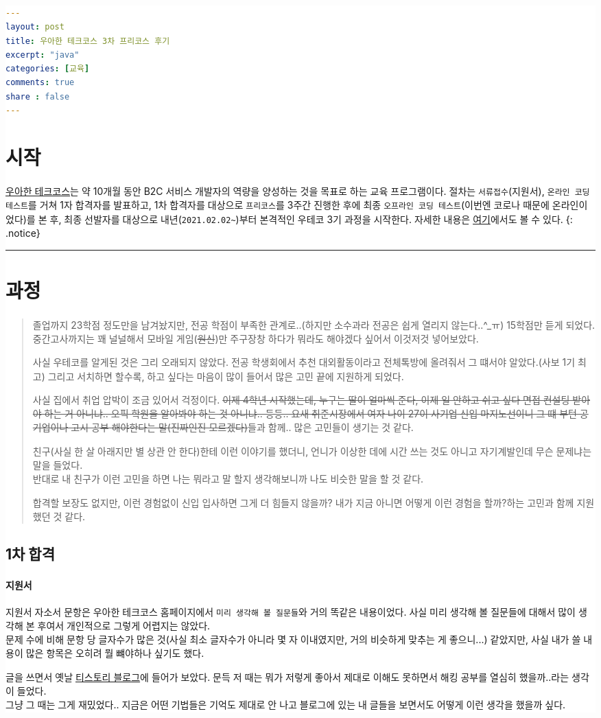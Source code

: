 ```yaml
---
layout: post
title: 우아한 테크코스 3차 프리코스 후기
excerpt: "java"
categories: [교육]
comments: true
share : false
---
```


# 시작
[우아한 테크코스](https://woowacourse.github.io)는 약 10개월 동안 B2C 서비스 개발자의 역량을 양성하는 것을 목표로
하는 교육 프로그램이다. 절차는 `서류접수`(지원서), `온라인 코딩테스트`를 거쳐 1자 합격자를 발표하고, 
1차 합격자를 대상으로 `프리코스`를 3주간 진행한 후에 최종 `오프라인 코딩 테스트`(이번엔 코로나 때문에 온라인이었다)를 본 후,
최종 선발자를 대상으로 내년(`2021.02.02~`)부터 본격적인 우테코 3기 과정을 시작한다. 
자세한 내용은 [여기](https://woowabros.github.io/techcourse/2020/10/06/woowacourse.html)에서도 볼 수 있다. 
{: .notice}

* * *


# 과정
> 졸업까지 23학점 정도만을 남겨놨지만, 전공 학점이 부족한 관계로..(하지만 소수과라 전공은 쉽게 열리지 않는다..^_ㅠ)
> 15학점만 듣게 되었다.  
> 중간고사까지는 꽤 널널해서 모바일 게임(~~원신~~)만 주구장창 하다가 뭐라도 해야겠다 싶어서 이것저것 넣어보았다.  
> 
> 사실 우테코를 알게된 것은 그리 오래되지 않았다. 전공 학생회에서 추천 대외활동이라고 전체톡방에 올려줘서 그 떄서야 알았다.(사보 1기 최고)
> 그리고 서치하면 할수록, 하고 싶다는 마음이 많이 들어서 많은 고민 끝에 지원하게 되었다.  
> 
> 사실 집에서 취업 압박이 조금 있어서 걱정이다. ~~이제 4학년 시작했는데, 누구는 딸이 얼마씩 준다, 이제 일 안하고 쉬고 싶다
> 면접 컨설팅 받아야 하는 거 아니냐.. 오픽 학원을 알아봐야 하는 것 아니냐.. 등등.. 
> 요새 취준시장에서 여자 나이 27이 사기업 신입 마지노선이니 그 떄 부턴 공기업이나 고시 공부 해야한다는 말(진짜인진 모르겠다)~~들과 함께.. 많은 고민들이 생기는 것 같다. 
> 
> 친구(사실 한 살 아래지만 별 상관 안 한다)한테 이런 이야기를 했더니, 언니가 이상한 데에 시간 쓰는 것도 아니고 자기계발인데 무슨 문제냐는 말을 들었다.  
> 반대로 내 친구가 이런 고민을 하면 나는 뭐라고 말 할지 생각해보니까 나도 비슷한 말을 할 것 같다.   
> 
> 합격할 보장도 없지만, 이런 경험없이 신입 입사하면 그게 더 힘들지 않을까? 내가 지금 아니면 어떻게 이런 경험을 할까?하는 고민과 함께 지원했던 것 같다.

## 1차 합격 
#### 지원서
지원서 자소서 문항은 우아한 테크코스 홈페이지에서 `미리 생각해 볼 질문들`와 거의 똑같은 내용이었다. 사실 미리 생각해 볼 질문들에 대해서 많이 생각해 본 후여서
개인적으로 그렇게 어렵지는 않았다.  
문제 수에 비해 문항 당 글자수가 많은 것(사실 최소 글자수가 아니라 몇 자 이내였지만, 거의 비슷하게 맞추는 게 좋으니...) 같았지만, 사실 내가
쓸 내용이 많은 항목은 오히려 뭘 뺴야하나 싶기도 했다.  

글을 쓰면서 옛날 [티스토리 블로그](https://moonnightfiction.tistory.com)에 들어가 보았다. 문득 저 때는 뭐가 저렇게 좋아서 제대로 이해도 못하면서 
해킹 공부를 열심히 했을까..라는 생각이 들었다.  
그냥 그 때는 그게 재밌었다.. 지금은 어떤 기법들은 기억도 제대로 안 나고 블로그에 있는 내 글들을 보면서도 어떻게 이런 생각을 했을까 싶다. 
